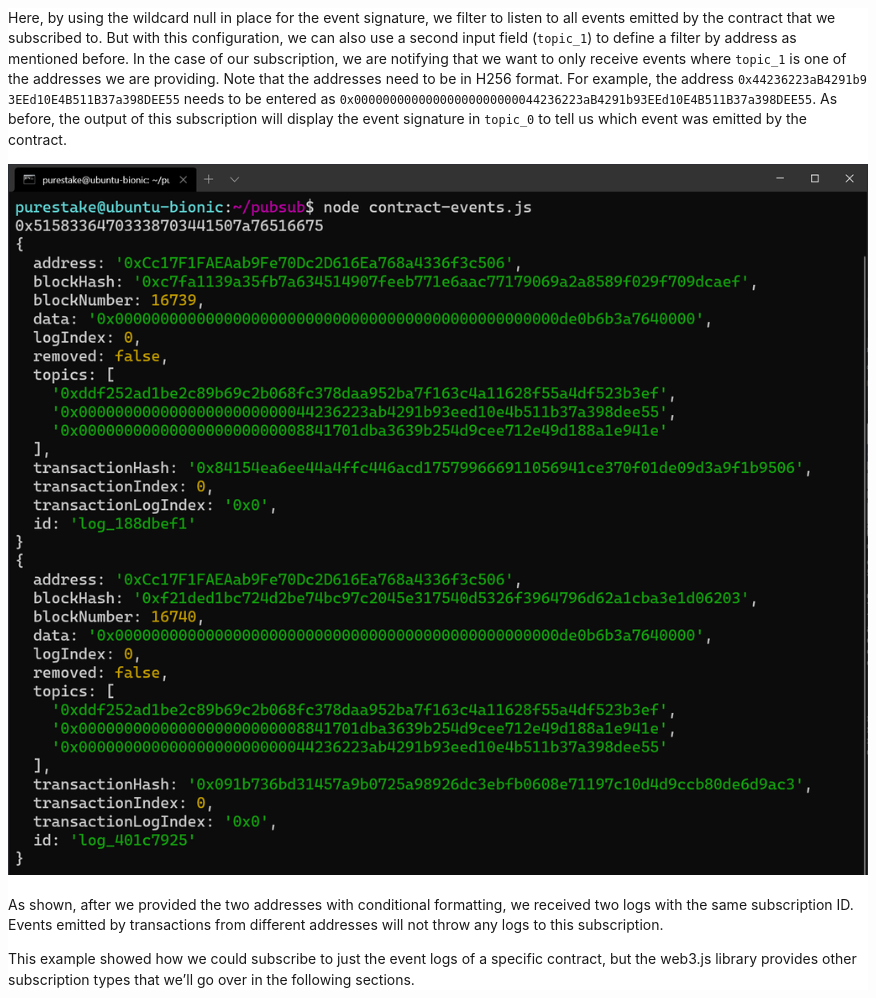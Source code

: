 
Here, by using the wildcard null in place for the event signature, we filter to listen to all events emitted by the contract that we subscribed to. But with this configuration, we can also use a second input field (`topic_1`) to define a filter by address as mentioned before. In the case of our subscription, we are notifying that we want to only receive events where `topic_1` is one of the addresses we are providing. Note that the addresses need to be in H256 format. For example, the address `0x44236223aB4291b93EEd10E4B511B37a398DEE55` needs to be entered as `0x00000000000000000000000044236223aB4291b93EEd10E4B511B37a398DEE55`. As before, the output of this subscription will display the event signature in `topic_0` to tell us which event was emitted by the contract.

![Conditional Subscription](/images/testnet/testnet-pubsub7.png)

As shown, after we provided the two addresses with conditional formatting, we received two logs with the same subscription ID. Events emitted by transactions from different addresses will not throw any logs to this subscription.

This example showed how we could subscribe to just the event logs of a specific contract, but the web3.js library provides other subscription types that we’ll go over in the following sections.
